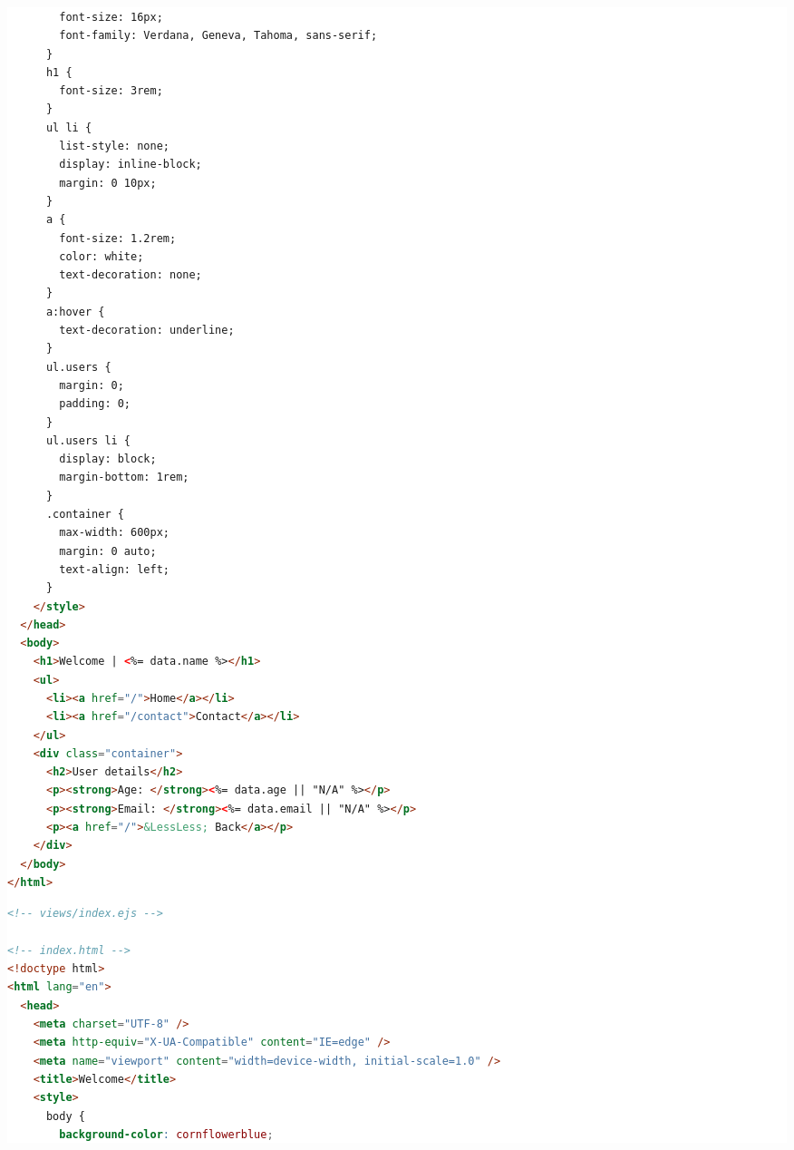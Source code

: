 ```html
        font-size: 16px;
        font-family: Verdana, Geneva, Tahoma, sans-serif;
      }
      h1 {
        font-size: 3rem;
      }
      ul li {
        list-style: none;
        display: inline-block;
        margin: 0 10px;
      }
      a {
        font-size: 1.2rem;
        color: white;
        text-decoration: none;
      }
      a:hover {
        text-decoration: underline;
      }
      ul.users {
        margin: 0;
        padding: 0;
      }
      ul.users li {
        display: block;
        margin-bottom: 1rem;
      }
      .container {
        max-width: 600px;
        margin: 0 auto;
        text-align: left;
      }
    </style>
  </head>
  <body>
    <h1>Welcome | <%= data.name %></h1>
    <ul>
      <li><a href="/">Home</a></li>
      <li><a href="/contact">Contact</a></li>
    </ul>
    <div class="container">
      <h2>User details</h2>
      <p><strong>Age: </strong><%= data.age || "N/A" %></p>
      <p><strong>Email: </strong><%= data.email || "N/A" %></p>
      <p><a href="/">&LessLess; Back</a></p>
    </div>
  </body>
</html>
```

```html
<!-- views/index.ejs -->

<!-- index.html -->
<!doctype html>
<html lang="en">
  <head>
    <meta charset="UTF-8" />
    <meta http-equiv="X-UA-Compatible" content="IE=edge" />
    <meta name="viewport" content="width=device-width, initial-scale=1.0" />
    <title>Welcome</title>
    <style>
      body {
        background-color: cornflowerblue;
```